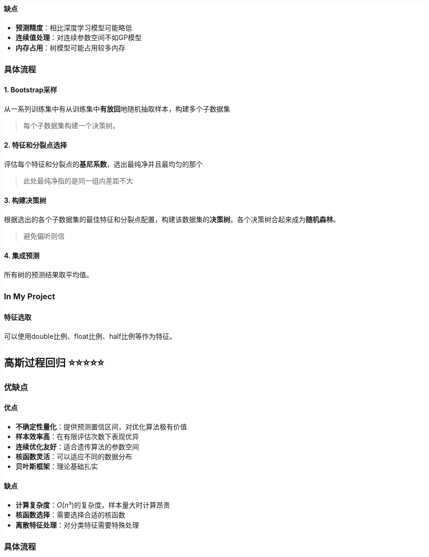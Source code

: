 #### 缺点

- **预测精度**：相比深度学习模型可能略低
- **连续值处理**：对连续参数空间不如GP模型
- **内存占用**：树模型可能占用较多内存

### 具体流程

#### 1. Bootstrap采样

从一系列训练集中有从训练集中**有放回**地随机抽取样本，构建多个子数据集
> 每个子数据集构建一个决策树。

#### 2. 特征和分裂点选择

评估每个特征和分裂点的**基尼系数**，选出最纯净并且最均匀的那个
> 此处最纯净指的是同一组内差距不大

#### 3. 构建决策树

根据选出的各个子数据集的最佳特征和分裂点配置，构建该数据集的**决策树**。各个决策树合起来成为**随机森林**。
> 避免偏听则信

#### 4. 集成预测

所有树的预测结果取平均值。

### In My Project

#### 特征选取

可以使用double比例、float比例、half比例等作为特征。

## 高斯过程回归 ⭐⭐⭐⭐⭐

### 优缺点

#### 优点

- **不确定性量化**：提供预测置信区间，对优化算法极有价值
- **样本效率高**：在有限评估次数下表现优异
- **连续优化友好**：适合遗传算法的参数空间
- **核函数灵活**：可以适应不同的数据分布
- **贝叶斯框架**：理论基础扎实

#### 缺点

- **计算复杂度**：$O(n³)$的复杂度，样本量大时计算昂贵
- **核函数选择**：需要选择合适的核函数
- **离散特征处理**：对分类特征需要特殊处理

### 具体流程
